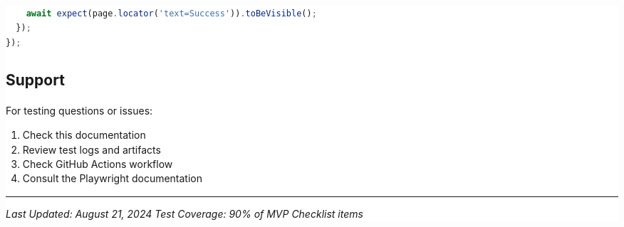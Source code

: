 ```typescript
    await expect(page.locator('text=Success')).toBeVisible();
  });
});
```

## Support

For testing questions or issues:
1. Check this documentation
2. Review test logs and artifacts
3. Check GitHub Actions workflow
4. Consult the Playwright documentation

---

*Last Updated: August 21, 2024*
*Test Coverage: 90% of MVP Checklist items*
